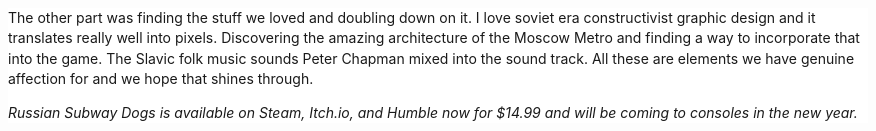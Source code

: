 The other part was finding the stuff we loved and doubling down on it. I love soviet era constructivist graphic design and it translates really well into pixels. Discovering the amazing architecture of the Moscow Metro and finding a way to incorporate that into the game. The Slavic folk music sounds Peter Chapman mixed into the sound track. All these are elements we have genuine affection for and we hope that shines through.

*Russian Subway Dogs is available on Steam, Itch.io, and Humble now for $14.99 and will be coming to consoles in the new year.*
